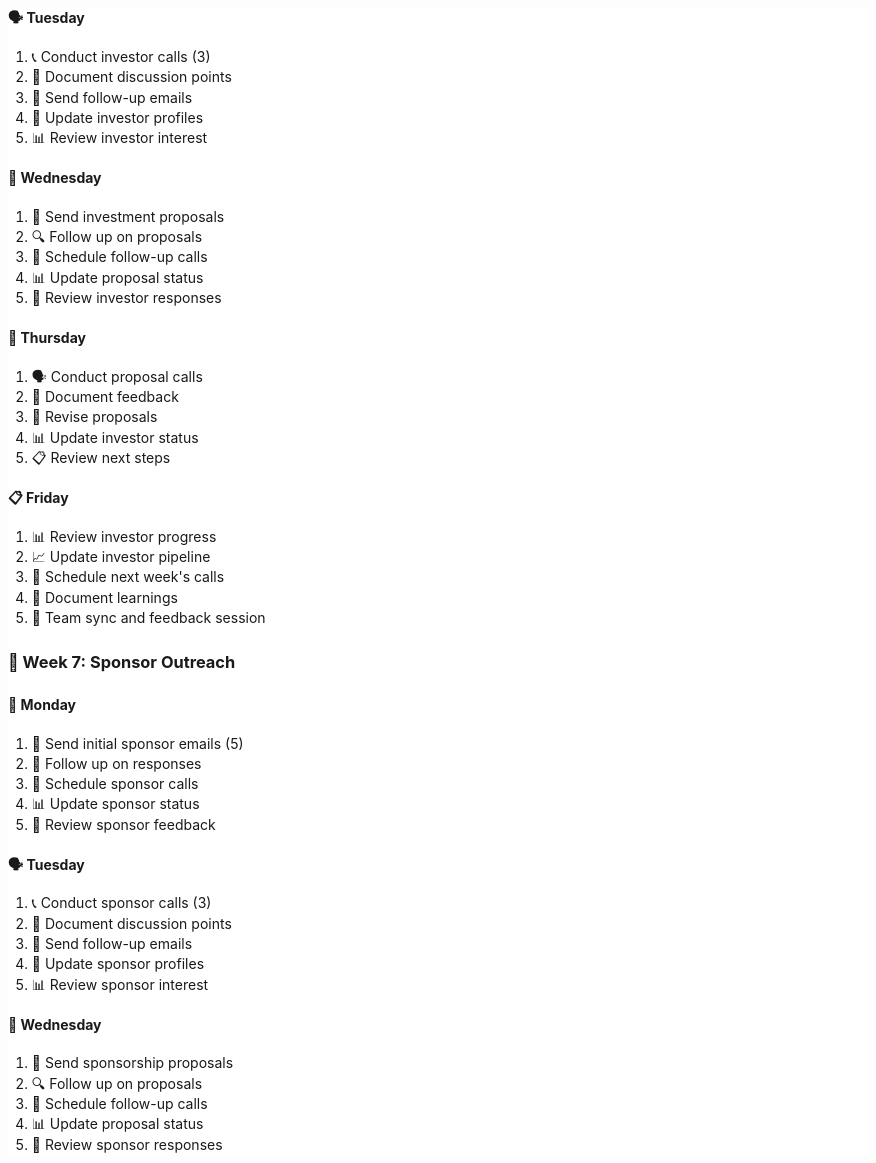 #### 🗣️ Tuesday
1. 📞 Conduct investor calls (3)
2. 📝 Document discussion points
3. 📧 Send follow-up emails
4. 👥 Update investor profiles
5. 📊 Review investor interest

#### 📑 Wednesday
1. 📄 Send investment proposals
2. 🔍 Follow up on proposals
3. 📅 Schedule follow-up calls
4. 📊 Update proposal status
5. 📝 Review investor responses

#### 💼 Thursday
1. 🗣️ Conduct proposal calls
2. 📝 Document feedback
3. 📄 Revise proposals
4. 📊 Update investor status
5. 📋 Review next steps

#### 📋 Friday
1. 📊 Review investor progress
2. 📈 Update investor pipeline
3. 📅 Schedule next week's calls
4. 📝 Document learnings
5. 👥 Team sync and feedback session

### 🤝 Week 7: Sponsor Outreach

#### 📨 Monday
1. 📧 Send initial sponsor emails (5)
2. 📱 Follow up on responses
3. 📅 Schedule sponsor calls
4. 📊 Update sponsor status
5. 📝 Review sponsor feedback

#### 🗣️ Tuesday
1. 📞 Conduct sponsor calls (3)
2. 📝 Document discussion points
3. 📧 Send follow-up emails
4. 👥 Update sponsor profiles
5. 📊 Review sponsor interest

#### 📑 Wednesday
1. 📄 Send sponsorship proposals
2. 🔍 Follow up on proposals
3. 📅 Schedule follow-up calls
4. 📊 Update proposal status
5. 📝 Review sponsor responses
